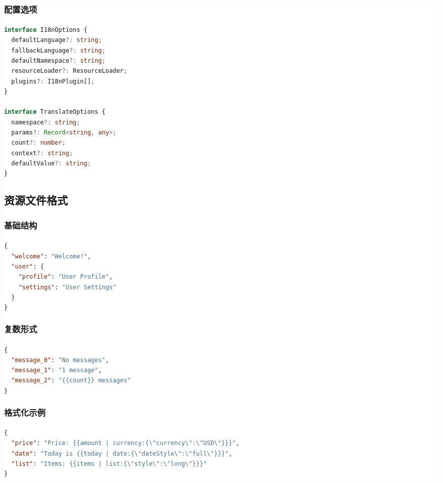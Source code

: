 ### 配置选项

```typescript
interface I18nOptions {
  defaultLanguage?: string;
  fallbackLanguage?: string; 
  defaultNamespace?: string;
  resourceLoader?: ResourceLoader;
  plugins?: I18nPlugin[];
}

interface TranslateOptions {
  namespace?: string;
  params?: Record<string, any>;
  count?: number;
  context?: string;
  defaultValue?: string;
}
```

## 资源文件格式

### 基础结构

```json
{
  "welcome": "Welcome!",
  "user": {
    "profile": "User Profile",
    "settings": "User Settings"
  }
}
```

### 复数形式

```json
{
  "message_0": "No messages",
  "message_1": "1 message",
  "message_2": "{{count}} messages"
}
```

### 格式化示例

```json
{
  "price": "Price: {{amount | currency:{\"currency\":\"USD\"}}}",
  "date": "Today is {{today | date:{\"dateStyle\":\"full\"}}}",
  "list": "Items: {{items | list:{\"style\":\"long\"}}}"
}
```
